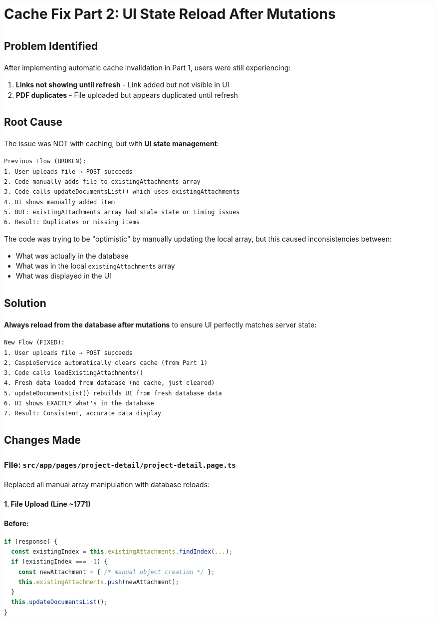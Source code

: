 # Cache Fix Part 2: UI State Reload After Mutations

## Problem Identified

After implementing automatic cache invalidation in Part 1, users were still experiencing:
1. **Links not showing until refresh** - Link added but not visible in UI
2. **PDF duplicates** - File uploaded but appears duplicated until refresh

## Root Cause

The issue was NOT with caching, but with **UI state management**:

```
Previous Flow (BROKEN):
1. User uploads file → POST succeeds
2. Code manually adds file to existingAttachments array
3. Code calls updateDocumentsList() which uses existingAttachments
4. UI shows manually added item
5. BUT: existingAttachments array had stale state or timing issues
6. Result: Duplicates or missing items
```

The code was trying to be "optimistic" by manually updating the local array, but this caused inconsistencies between:
- What was actually in the database
- What was in the local `existingAttachments` array
- What was displayed in the UI

## Solution

**Always reload from the database after mutations** to ensure UI perfectly matches server state:

```
New Flow (FIXED):
1. User uploads file → POST succeeds
2. CaspioService automatically clears cache (from Part 1)
3. Code calls loadExistingAttachments()
4. Fresh data loaded from database (no cache, just cleared)
5. updateDocumentsList() rebuilds UI from fresh database data
6. UI shows EXACTLY what's in the database
7. Result: Consistent, accurate data display
```

## Changes Made

### File: `src/app/pages/project-detail/project-detail.page.ts`

Replaced all manual array manipulation with database reloads:

#### 1. File Upload (Line ~1771)
**Before:**
```typescript
if (response) {
  const existingIndex = this.existingAttachments.findIndex(...);
  if (existingIndex === -1) {
    const newAttachment = { /* manual object creation */ };
    this.existingAttachments.push(newAttachment);
  }
  this.updateDocumentsList();
}
```
